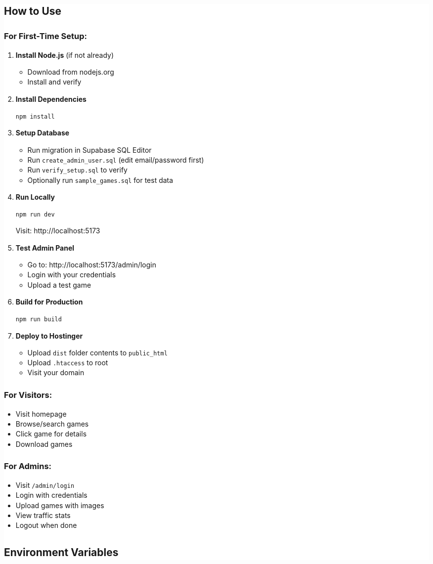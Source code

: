 ## How to Use

### For First-Time Setup:

1. **Install Node.js** (if not already)
   - Download from nodejs.org
   - Install and verify

2. **Install Dependencies**
   ```bash
   npm install
   ```

3. **Setup Database**
   - Run migration in Supabase SQL Editor
   - Run `create_admin_user.sql` (edit email/password first)
   - Run `verify_setup.sql` to verify
   - Optionally run `sample_games.sql` for test data

4. **Run Locally**
   ```bash
   npm run dev
   ```
   Visit: http://localhost:5173

5. **Test Admin Panel**
   - Go to: http://localhost:5173/admin/login
   - Login with your credentials
   - Upload a test game

6. **Build for Production**
   ```bash
   npm run build
   ```

7. **Deploy to Hostinger**
   - Upload `dist` folder contents to `public_html`
   - Upload `.htaccess` to root
   - Visit your domain

### For Visitors:
- Visit homepage
- Browse/search games
- Click game for details
- Download games

### For Admins:
- Visit `/admin/login`
- Login with credentials
- Upload games with images
- View traffic stats
- Logout when done

## Environment Variables

